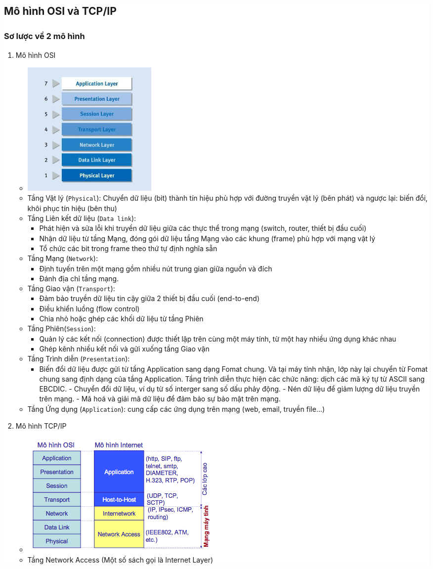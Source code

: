 ## Mô hình OSI và TCP/IP

### Sơ lược về 2 mô hình

1. Mô hình OSI 
    * ![OSI](./images/img_1.jpg)
    * Tầng Vật lý (`Physical`): Chuyển dữ liệu (bit) thành tín hiệu phù hợp với đường truyền vật lý (bên phát) và ngược lại: biến đổi, khôi phục tín hiệu (bên thu)
    * Tầng Liên kết dữ liệu (`Data link`):
        * Phát hiện và sửa lỗi khi truyền dữ liệu giữa các thực thể trong mạng (switch, router, thiết bị đầu cuối)
        * Nhận dữ liệu từ tầng Mạng, đóng gói dữ liệu tầng Mạng vào các khung (frame) phù hợp với mạng vật lý
        * Tổ chức các bit trong frame theo thứ tự định nghĩa sẵn
    * Tầng Mạng (`Network`): 
        * Định tuyến trên một mạng gồm nhiều nút trung gian giữa nguồn và đích
        * Đánh địa chỉ tầng mạng. 
    * Tầng Giao vận (`Transport`):  
        * Đảm bảo truyền dữ liệu tin cậy giữa 2 thiết bị đầu cuối (end-to-end)
        * Điều khiển luồng (flow control)
        * Chia nhỏ hoặc ghép các khối dữ liệu từ tầng Phiên
    * Tầng Phiên(`Session`): 
        * Quản lý các kết nối (connection) được thiết lập trên cùng một máy tính, từ một hay nhiều ứng dụng khác nhau
        * Ghép kênh nhiều kết nối và gửi xuống tầng Giao vận
    * Tầng Trình diễn (`Presentation`): 
        * Biến đổi dữ liệu được gửi từ tầng Application sang dạng Fomat chung. Và tại máy tính nhận, lớp này lại chuyển từ Fomat chung sang định dạng của tầng Application. Tầng trình diễn thực hiện các chức năng: dịch các mã ký tự từ ASCII sang EBCDIC. - Chuyển đổi dữ liệu, ví dụ từ số interger sang số dấu phảy động. - Nén dữ liệu để giảm lượng dữ liệu truyền trên mạng. - Mã hoá và giải mã dữ liệu để đảm bảo sự bảo mật trên mạng.
    * Tầng Ứng dụng (`Application`): cung cấp các ứng dụng trên mạng (web, email, truyền file…)

1. Mô hình TCP/IP
    * ![TCP](./images/img_2.png)
    * Tầng Network Access (Một số sách gọi là Internet Layer)